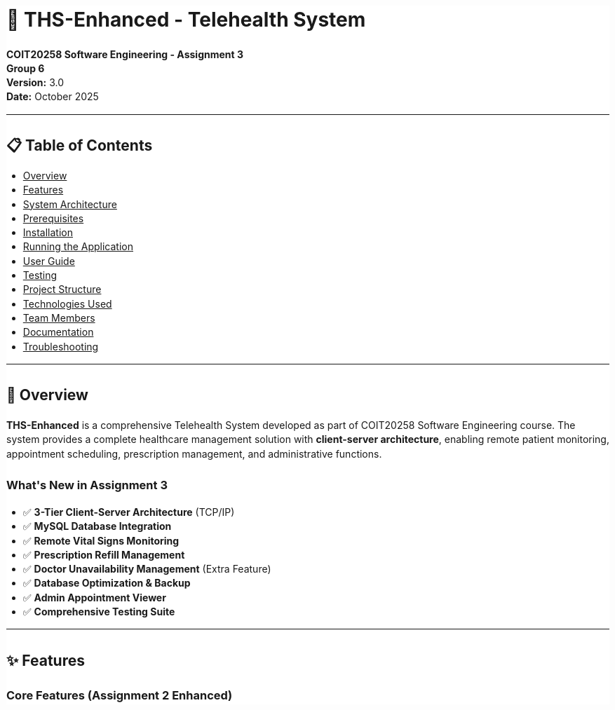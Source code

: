 # 🏥 THS-Enhanced - Telehealth System

**COIT20258 Software Engineering - Assignment 3**  
**Group 6**  
**Version:** 3.0  
**Date:** October 2025

---

## 📋 Table of Contents

- [Overview](#overview)
- [Features](#features)
- [System Architecture](#system-architecture)
- [Prerequisites](#prerequisites)
- [Installation](#installation)
- [Running the Application](#running-the-application)
- [User Guide](#user-guide)
- [Testing](#testing)
- [Project Structure](#project-structure)
- [Technologies Used](#technologies-used)
- [Team Members](#team-members)
- [Documentation](#documentation)
- [Troubleshooting](#troubleshooting)

---

## 🎯 Overview

**THS-Enhanced** is a comprehensive Telehealth System developed as part of COIT20258 Software Engineering course. The system provides a complete healthcare management solution with **client-server architecture**, enabling remote patient monitoring, appointment scheduling, prescription management, and administrative functions.

### What's New in Assignment 3

- ✅ **3-Tier Client-Server Architecture** (TCP/IP)
- ✅ **MySQL Database Integration**
- ✅ **Remote Vital Signs Monitoring**
- ✅ **Prescription Refill Management**
- ✅ **Doctor Unavailability Management** (Extra Feature)
- ✅ **Database Optimization & Backup**
- ✅ **Admin Appointment Viewer**
- ✅ **Comprehensive Testing Suite**

---

## ✨ Features

### Core Features (Assignment 2 Enhanced)
